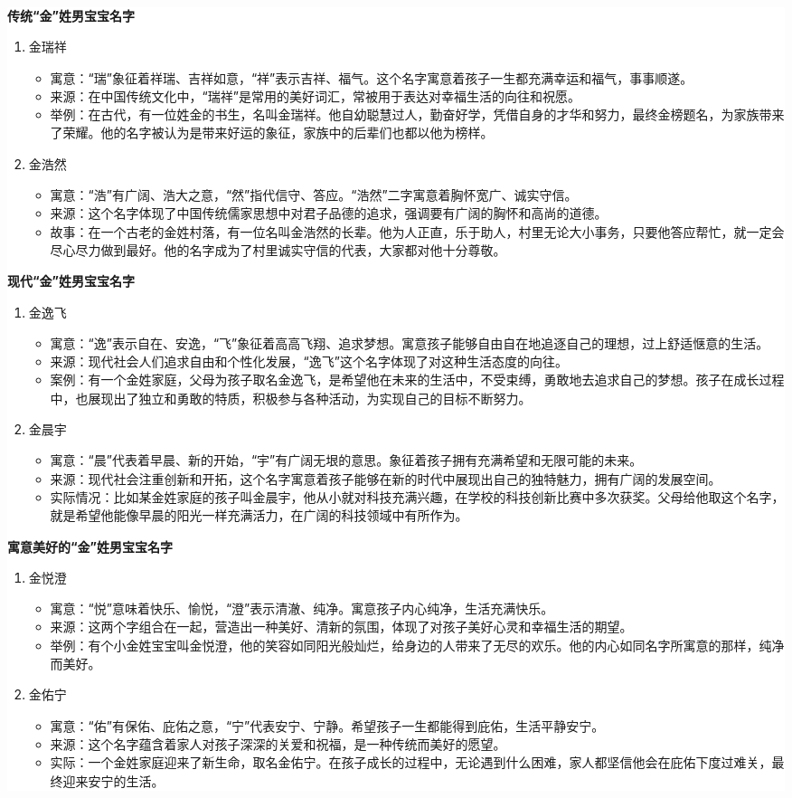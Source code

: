 **传统“金”姓男宝宝名字**

1. 金瑞祥
    - 寓意：“瑞”象征着祥瑞、吉祥如意，“祥”表示吉祥、福气。这个名字寓意着孩子一生都充满幸运和福气，事事顺遂。
    - 来源：在中国传统文化中，“瑞祥”是常用的美好词汇，常被用于表达对幸福生活的向往和祝愿。
    - 举例：在古代，有一位姓金的书生，名叫金瑞祥。他自幼聪慧过人，勤奋好学，凭借自身的才华和努力，最终金榜题名，为家族带来了荣耀。他的名字被认为是带来好运的象征，家族中的后辈们也都以他为榜样。

2. 金浩然
    - 寓意：“浩”有广阔、浩大之意，“然”指代信守、答应。“浩然”二字寓意着胸怀宽广、诚实守信。
    - 来源：这个名字体现了中国传统儒家思想中对君子品德的追求，强调要有广阔的胸怀和高尚的道德。
    - 故事：在一个古老的金姓村落，有一位名叫金浩然的长辈。他为人正直，乐于助人，村里无论大小事务，只要他答应帮忙，就一定会尽心尽力做到最好。他的名字成为了村里诚实守信的代表，大家都对他十分尊敬。

**现代“金”姓男宝宝名字**

1. 金逸飞
    - 寓意：“逸”表示自在、安逸，“飞”象征着高高飞翔、追求梦想。寓意孩子能够自由自在地追逐自己的理想，过上舒适惬意的生活。
    - 来源：现代社会人们追求自由和个性化发展，“逸飞”这个名字体现了对这种生活态度的向往。
    - 案例：有一个金姓家庭，父母为孩子取名金逸飞，是希望他在未来的生活中，不受束缚，勇敢地去追求自己的梦想。孩子在成长过程中，也展现出了独立和勇敢的特质，积极参与各种活动，为实现自己的目标不断努力。

2. 金晨宇
    - 寓意：“晨”代表着早晨、新的开始，“宇”有广阔无垠的意思。象征着孩子拥有充满希望和无限可能的未来。
    - 来源：现代社会注重创新和开拓，这个名字寓意着孩子能够在新的时代中展现出自己的独特魅力，拥有广阔的发展空间。
    - 实际情况：比如某金姓家庭的孩子叫金晨宇，他从小就对科技充满兴趣，在学校的科技创新比赛中多次获奖。父母给他取这个名字，就是希望他能像早晨的阳光一样充满活力，在广阔的科技领域中有所作为。

**寓意美好的“金”姓男宝宝名字**

1. 金悦澄
    - 寓意：“悦”意味着快乐、愉悦，“澄”表示清澈、纯净。寓意孩子内心纯净，生活充满快乐。
    - 来源：这两个字组合在一起，营造出一种美好、清新的氛围，体现了对孩子美好心灵和幸福生活的期望。
    - 举例：有个小金姓宝宝叫金悦澄，他的笑容如同阳光般灿烂，给身边的人带来了无尽的欢乐。他的内心如同名字所寓意的那样，纯净而美好。

2. 金佑宁
    - 寓意：“佑”有保佑、庇佑之意，“宁”代表安宁、宁静。希望孩子一生都能得到庇佑，生活平静安宁。
    - 来源：这个名字蕴含着家人对孩子深深的关爱和祝福，是一种传统而美好的愿望。
    - 实际：一个金姓家庭迎来了新生命，取名金佑宁。在孩子成长的过程中，无论遇到什么困难，家人都坚信他会在庇佑下度过难关，最终迎来安宁的生活。